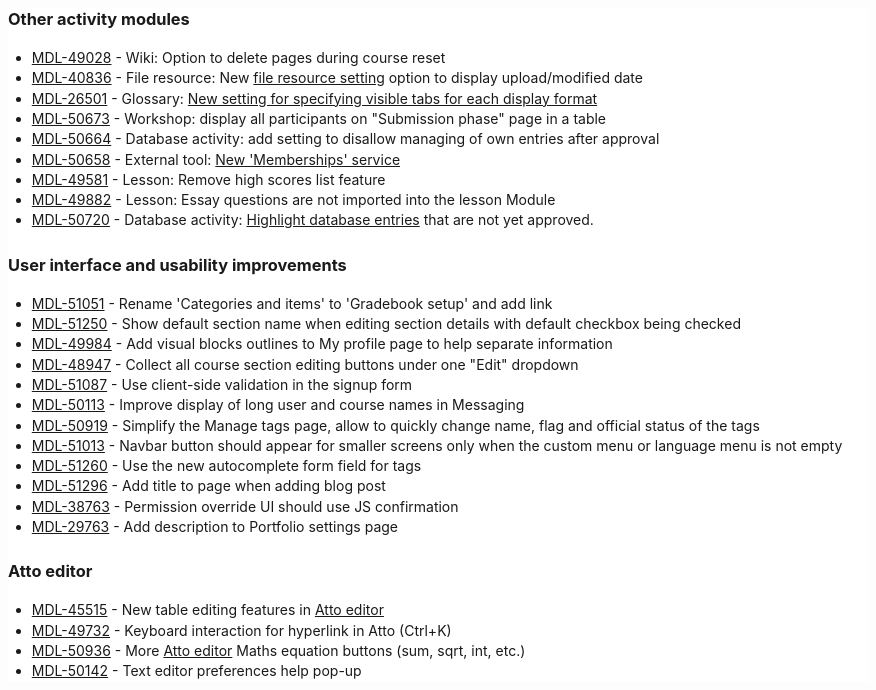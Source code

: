 ### Other activity modules

- [MDL-49028](https://tracker.moodle.org/browse/MDL-49028) - Wiki: Option to delete pages during course reset
- [MDL-40836](https://tracker.moodle.org/browse/MDL-40836) - File resource: New [file resource setting](https://docs.moodle.org/30/en/File_resource_settings) option to display upload/modified date
- [MDL-26501](https://tracker.moodle.org/browse/MDL-26501) - Glossary: [New setting for specifying visible tabs for each display format](https://docs.moodle.org/30/en/Glossary_settings)
- [MDL-50673](https://tracker.moodle.org/browse/MDL-50673) - Workshop: display all participants on "Submission phase" page in a table
- [MDL-50664](https://tracker.moodle.org/browse/MDL-50664) - Database activity: add setting to disallow managing of own entries after approval
- [MDL-50658](https://tracker.moodle.org/browse/MDL-50658) - External tool: [New 'Memberships' service](https://docs.moodle.org/30/en/External_tool_settings)
- [MDL-49581](https://tracker.moodle.org/browse/MDL-49581) - Lesson: Remove high scores list feature
- [MDL-49882](https://tracker.moodle.org/browse/MDL-49882) - Lesson: Essay questions are not imported into the lesson Module
- [MDL-50720](https://tracker.moodle.org/browse/MDL-50720) - Database activity: [Highlight database entries](https://docs.moodle.org/30/en/Using_Database) that are not yet approved.

### User interface and usability improvements

- [MDL-51051](https://tracker.moodle.org/browse/MDL-51051) - Rename 'Categories and items' to 'Gradebook setup' and add link
- [MDL-51250](https://tracker.moodle.org/browse/MDL-51250) - Show default section name when editing section details with default checkbox being checked
- [MDL-49984](https://tracker.moodle.org/browse/MDL-49984) - Add visual blocks outlines to My profile page to help separate information
- [MDL-48947](https://tracker.moodle.org/browse/MDL-48947) - Collect all course section editing buttons under one "Edit" dropdown
- [MDL-51087](https://tracker.moodle.org/browse/MDL-51087) - Use client-side validation in the signup form
- [MDL-50113](https://tracker.moodle.org/browse/MDL-50113) - Improve display of long user and course names in Messaging
- [MDL-50919](https://tracker.moodle.org/browse/MDL-50919) - Simplify the Manage tags page, allow to quickly change name, flag and official status of the tags
- [MDL-51013](https://tracker.moodle.org/browse/MDL-51013) - Navbar button should appear for smaller screens only when the custom menu or language menu is not empty
- [MDL-51260](https://tracker.moodle.org/browse/MDL-51260) - Use the new autocomplete form field for tags
- [MDL-51296](https://tracker.moodle.org/browse/MDL-51296) - Add title to page when adding blog post
- [MDL-38763](https://tracker.moodle.org/browse/MDL-38763) - Permission override UI should use JS confirmation
- [MDL-29763](https://tracker.moodle.org/browse/MDL-29763) - Add description to Portfolio settings page

### Atto editor

- [MDL-45515](https://tracker.moodle.org/browse/MDL-45515) - New table editing features in [Atto editor](https://docs.moodle.org/30/en/Text_editor)
- [MDL-49732](https://tracker.moodle.org/browse/MDL-49732) - Keyboard interaction for hyperlink in Atto (Ctrl+K)
- [MDL-50936](https://tracker.moodle.org/browse/MDL-50936) - More [Atto editor](https://docs.moodle.org/30/en/Text_editor) Maths equation buttons (sum, sqrt, int, etc.)
- [MDL-50142](https://tracker.moodle.org/browse/MDL-50142) - Text editor preferences help pop-up
